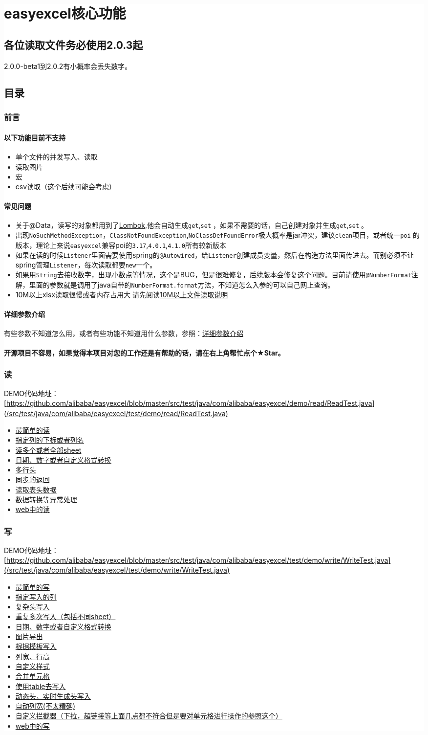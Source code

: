 # easyexcel核心功能
## 各位读取文件务必使用2.0.3起
2.0.0-beta1到2.0.2有小概率会丢失数字。
## 目录
### 前言
#### 以下功能目前不支持
* 单个文件的并发写入、读取
* 读取图片
* 宏
* csv读取（这个后续可能会考虑）
#### 常见问题
* 关于@Data，读写的对象都用到了[Lombok](https://www.projectlombok.org/),他会自动生成`get`,`set` ，如果不需要的话，自己创建对象并生成`get`,`set` 。
* 出现`NoSuchMethodException`，`ClassNotFoundException`,`NoClassDefFoundError`极大概率是jar冲突，建议`clean`项目，或者统一`poi` 的版本，理论上来说`easyexcel`兼容poi的`3.17`,`4.0.1`,`4.1.0`所有较新版本
* 如果在读的时候`Listener`里面需要使用spring的`@Autowired`，给`Listener`创建成员变量，然后在构造方法里面传进去。而别必须不让spring管理`Listener`，每次读取都要`new`一个。
* 如果用`String`去接收数字，出现小数点等情况，这个是BUG，但是很难修复，后续版本会修复这个问题。目前请使用`@NumberFormat`注解，里面的参数就是调用了java自带的`NumberFormat.format`方法，不知道怎么入参的可以自己网上查询。
* 10M以上xlsx读取很慢或者内存占用大 请先阅读[10M以上文件读取说明](/docs/LARGEREAD.md)
#### 详细参数介绍
有些参数不知道怎么用，或者有些功能不知道用什么参数，参照：[详细参数介绍](/docs/API.md)
#### 开源项目不容易，如果觉得本项目对您的工作还是有帮助的话，请在右上角帮忙点个★Star。
### 读
DEMO代码地址：[https://github.com/alibaba/easyexcel/blob/master/src/test/java/com/alibaba/easyexcel/demo/read/ReadTest.java](/src/test/java/com/alibaba/easyexcel/test/demo/read/ReadTest.java)
* [最简单的读](#simpleRead)
* [指定列的下标或者列名](#indexOrNameRead)
* [读多个或者全部sheet](#repeatedRead)
* [日期、数字或者自定义格式转换](#converterRead)
* [多行头](#complexHeaderRead)
* [同步的返回](#synchronousRead)
* [读取表头数据](#headerRead)
* [数据转换等异常处理](#exceptionRead)
* [web中的读](#webRead)

### 写
DEMO代码地址：[https://github.com/alibaba/easyexcel/blob/master/src/test/java/com/alibaba/easyexcel/test/demo/write/WriteTest.java](/src/test/java/com/alibaba/easyexcel/test/demo/write/WriteTest.java)
* [最简单的写](#simpleWrite)
* [指定写入的列](#indexWrite)
* [复杂头写入](#complexHeadWrite)
* [重复多次写入（包括不同sheet）](#repeatedWrite)
* [日期、数字或者自定义格式转换](#converterWrite)
* [图片导出](#imageWrite)
* [根据模板写入](#templateWrite)
* [列宽、行高](#widthAndHeightWrite)
* [自定义样式](#styleWrite)
* [合并单元格](#mergeWrite)
* [使用table去写入](#tableWrite)
* [动态头，实时生成头写入](#dynamicHeadWrite)
* [自动列宽(不太精确)](#longestMatchColumnWidthWrite)
* [自定义拦截器（下拉，超链接等上面几点都不符合但是要对单元格进行操作的参照这个）](#customHandlerWrite)
* [web中的写](#webWrite)
